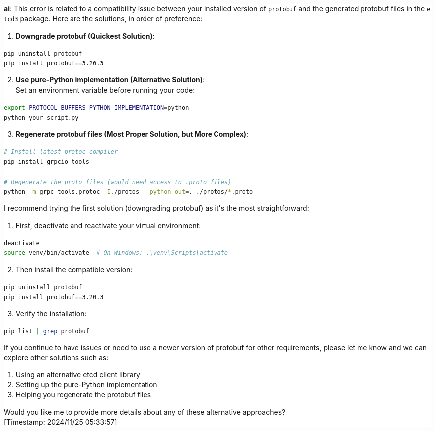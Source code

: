 **ai**: This error is related to a compatibility issue between your installed version of `protobuf` and the generated protobuf files in the `etcd3` package. Here are the solutions, in order of preference:

1. **Downgrade protobuf (Quickest Solution)**:

```bash
pip uninstall protobuf
pip install protobuf==3.20.3
```

2. **Use pure-Python implementation (Alternative Solution)**:  
Set an environment variable before running your code:

```bash
export PROTOCOL_BUFFERS_PYTHON_IMPLEMENTATION=python
python your_script.py
```

3. **Regenerate protobuf files (Most Proper Solution, but More Complex)**:

```bash
# Install latest protoc compiler
pip install grpcio-tools

# Regenerate the proto files (would need access to .proto files)
python -m grpc_tools.protoc -I./protos --python_out=. ./protos/*.proto
```

I recommend trying the first solution (downgrading protobuf) as it's the most straightforward:

1. First, deactivate and reactivate your virtual environment:

```bash
deactivate
source venv/bin/activate  # On Windows: .\venv\Scripts\activate
```

2. Then install the compatible version:

```bash
pip uninstall protobuf
pip install protobuf==3.20.3
```

3. Verify the installation:

```bash
pip list | grep protobuf
```

If you continue to have issues or need to use a newer version of protobuf for other requirements, please let me know and we can explore other solutions such as:

1. Using an alternative etcd client library
2. Setting up the pure-Python implementation
3. Helping you regenerate the protobuf files

Would you like me to provide more details about any of these alternative approaches?  
[Timestamp: 2024/11/25 05:33:57]
